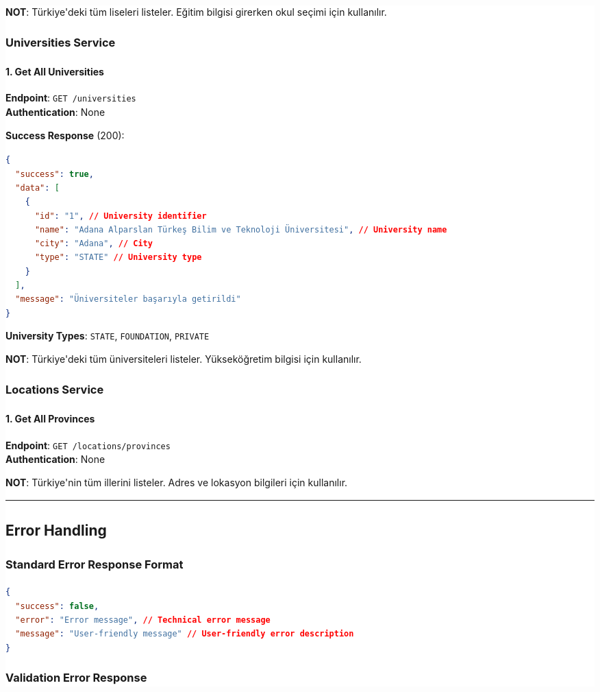 **NOT**: Türkiye'deki tüm liseleri listeler. Eğitim bilgisi girerken okul seçimi için kullanılır.

### Universities Service

#### 1. Get All Universities

**Endpoint**: `GET /universities`  
**Authentication**: None

**Success Response** (200):

```json
{
  "success": true,
  "data": [
    {
      "id": "1", // University identifier
      "name": "Adana Alparslan Türkeş Bilim ve Teknoloji Üniversitesi", // University name
      "city": "Adana", // City
      "type": "STATE" // University type
    }
  ],
  "message": "Üniversiteler başarıyla getirildi"
}
```

**University Types**: `STATE`, `FOUNDATION`, `PRIVATE`

**NOT**: Türkiye'deki tüm üniversiteleri listeler. Yükseköğretim bilgisi için kullanılır.

### Locations Service

#### 1. Get All Provinces

**Endpoint**: `GET /locations/provinces`  
**Authentication**: None

**NOT**: Türkiye'nin tüm illerini listeler. Adres ve lokasyon bilgileri için kullanılır.

---

## Error Handling

### Standard Error Response Format

```json
{
  "success": false,
  "error": "Error message", // Technical error message
  "message": "User-friendly message" // User-friendly error description
}
```

### Validation Error Response
